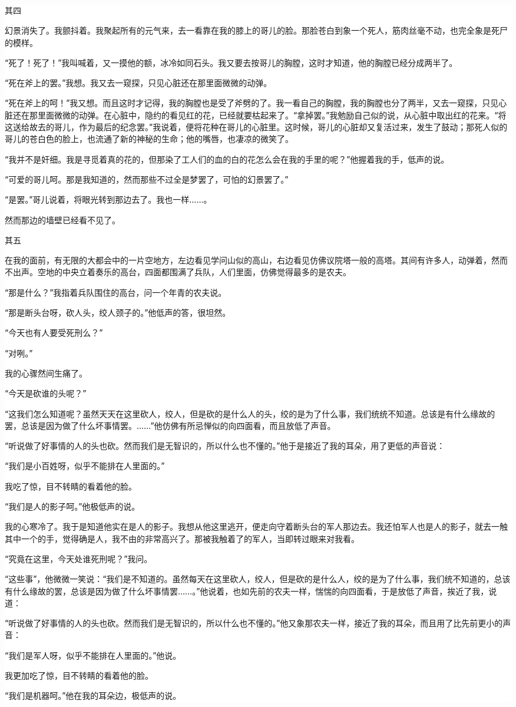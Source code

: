 其四

幻景消失了。我颤抖着。我聚起所有的元气来，去一看靠在我的膝上的哥儿的脸。那脸苍白到象一个死人，筋肉丝毫不动，也完全象是死尸的模样。

“死了！死了！”我叫喊着，又一摸他的额，冰冷如同石头。我又要去按哥儿的胸膛，这时才知道，他的胸膛已经分成两半了。

“死在斧上的罢。”我想。我又去一窥探，只见心脏还在那里面微微的动弹。

“死在斧上的呵！”我又想。而且这时才记得，我的胸膛也是受了斧劈的了。我一看自己的胸膛，我的胸膛也分了两半，又去一窥探，只见心脏还在那里面微微的动弹。在心脏中，隐约的看见红的花，已经就要枯起来了。“拿掉罢。”我勉励自己似的说，从心脏中取出红的花来。“将这送给故去的哥儿，作为最后的纪念罢。”我说着，便将花种在哥儿的心脏里。这时候，哥儿的心脏却又复活过来，发生了鼓动；那死人似的哥儿的苍白色的脸上，也流通了新的神秘的生命；他的嘴唇，也凄凉的微笑了。

“我并不是奸细。我是寻觅着真的花的，但那染了工人们的血的白的花怎么会在我的手里的呢？”他握着我的手，低声的说。

“可爱的哥儿呵。那是我知道的，然而那些不过全是梦罢了，可怕的幻景罢了。”

“是罢。”哥儿说着，将眼光转到那边去了。我也一样……。

然而那边的墙壁已经看不见了。

  

其五

在我的面前，有无限的大都会中的一片空地方，左边看见学问山似的高山，右边看见仿佛议院塔一般的高塔。其间有许多人，动弹着，然而不出声。空地的中央立着奏乐的高台，四面都围满了兵队，人们里面，仿佛觉得最多的是农夫。

“那是什么？”我指着兵队围住的高台，问一个年青的农夫说。

“那是断头台呀，砍人头，绞人颈子的。”他低声的答，很坦然。

“今天也有人要受死刑么？”

“对咧。”

我的心骤然间生痛了。

“今天是砍谁的头呢？”

“这我们怎么知道呢？虽然天天在这里砍人，绞人，但是砍的是什么人的头，绞的是为了什么事，我们统统不知道。总该是有什么缘故的罢，总该是因为做了什么坏事情罢。……”他仿佛有所忌惮似的向四面看，而且放低了声音。

“听说做了好事情的人的头也砍。然而我们是无智识的，所以什么也不懂的。”他于是接近了我的耳朵，用了更低的声音说：

“我们是小百姓呀，似乎不能排在人里面的。”

我吃了惊，目不转睛的看着他的脸。

“我们是人的影子呵。”他极低声的说。

我的心寒冷了。我于是知道他实在是人的影子。我想从他这里逃开，便走向守着断头台的军人那边去。我还怕军人也是人的影子，就去一触其中一个的手，觉得确是人，我不由的非常高兴了。那被我触着了的军人，当即转过眼来对我看。

“究竟在这里，今天处谁死刑呢？”我问。

“这些事”，他微微一笑说：“我们是不知道的。虽然每天在这里砍人，绞人，但是砍的是什么人，绞的是为了什么事，我们统不知道的，总该有什么缘故的罢，总该是因为做了什么坏事情罢……。”他说着，也如先前的农夫一样，惴惴的向四面看，于是放低了声音，挨近了我，说道：

“听说做了好事情的人的头也砍。然而我们是无智识的，所以什么也不懂的。”他又象那农夫一样，接近了我的耳朵，而且用了比先前更小的声音：

“我们是军人呀，似乎不能排在人里面的。”他说。

我更加吃了惊，目不转睛的看着他的脸。

“我们是机器呵。”他在我的耳朵边，极低声的说。
